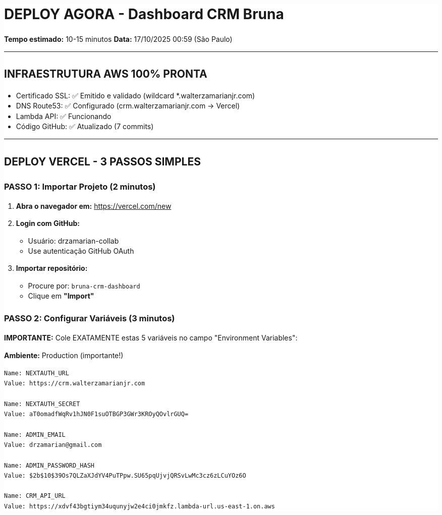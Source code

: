 # DEPLOY AGORA - Dashboard CRM Bruna

**Tempo estimado:** 10-15 minutos
**Data:** 17/10/2025 00:59 (São Paulo)

---

## INFRAESTRUTURA AWS 100% PRONTA

- Certificado SSL: ✅ Emitido e validado (wildcard *.walterzamarianjr.com)
- DNS Route53: ✅ Configurado (crm.walterzamarianjr.com → Vercel)
- Lambda API: ✅ Funcionando
- Código GitHub: ✅ Atualizado (7 commits)

---

## DEPLOY VERCEL - 3 PASSOS SIMPLES

### PASSO 1: Importar Projeto (2 minutos)

1. **Abra o navegador em:** https://vercel.com/new

2. **Login com GitHub:**
   - Usuário: drzamarian-collab
   - Use autenticação GitHub OAuth

3. **Importar repositório:**
   - Procure por: `bruna-crm-dashboard`
   - Clique em **"Import"**

### PASSO 2: Configurar Variáveis (3 minutos)

**IMPORTANTE:** Cole EXATAMENTE estas 5 variáveis no campo "Environment Variables":

**Ambiente:** Production (importante!)

```plaintext
Name: NEXTAUTH_URL
Value: https://crm.walterzamarianjr.com

Name: NEXTAUTH_SECRET
Value: aT0omadfWqRv1hJN0F1suOTBGP3GWr3KROyQOvlrGUQ=

Name: ADMIN_EMAIL
Value: drzamarian@gmail.com

Name: ADMIN_PASSWORD_HASH
Value: $2b$10$39Os7QLZaXJdYV4PuTPpw.SU65pqUjvjQRSvLwMc3cz6zLCuYOz6O

Name: CRM_API_URL
Value: https://xdvf43bgtiym34uqunyjw2e4ci0jmkfz.lambda-url.us-east-1.on.aws
```
